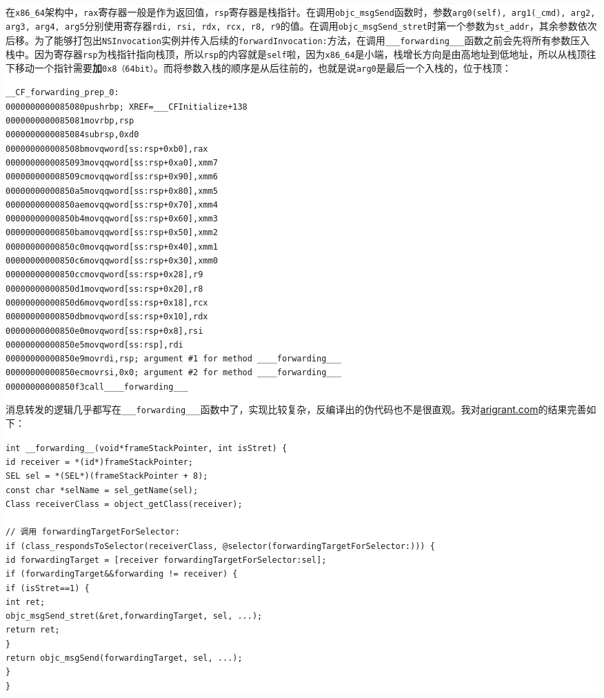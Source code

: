 
在`x86_64`架构中，`rax`寄存器一般是作为返回值，`rsp`寄存器是栈指针。在调用`objc_msgSend`函数时，参数`arg0(self), arg1(_cmd), arg2, arg3, arg4, arg5`分别使用寄存器`rdi, rsi, rdx, rcx, r8, r9`的值。在调用`objc_msgSend_stret`时第一个参数为`st_addr`，其余参数依次后移。为了能够打包出`NSInvocation`实例并传入后续的`forwardInvocation:`方法，在调用`___forwarding___`函数之前会先将所有参数压入栈中。因为寄存器`rsp`为栈指针指向栈顶，所以`rsp`的内容就是`self`啦，因为`x86_64`是小端，栈增长方向是由高地址到低地址，所以从栈顶往下移动一个指针需要**加**`0x8（64bit）`。而将参数入栈的顺序是从后往前的，也就是说`arg0`是最后一个入栈的，位于栈顶：


    __CF_forwarding_prep_0:
    0000000000085080pushrbp; XREF=___CFInitialize+138
    0000000000085081movrbp,rsp
    0000000000085084subrsp,0xd0
    000000000008508bmovqword[ss:rsp+0xb0],rax
    0000000000085093movqqword[ss:rsp+0xa0],xmm7
    000000000008509cmovqqword[ss:rsp+0x90],xmm6
    00000000000850a5movqqword[ss:rsp+0x80],xmm5
    00000000000850aemovqqword[ss:rsp+0x70],xmm4
    00000000000850b4movqqword[ss:rsp+0x60],xmm3
    00000000000850bamovqqword[ss:rsp+0x50],xmm2
    00000000000850c0movqqword[ss:rsp+0x40],xmm1
    00000000000850c6movqqword[ss:rsp+0x30],xmm0
    00000000000850ccmovqword[ss:rsp+0x28],r9
    00000000000850d1movqword[ss:rsp+0x20],r8
    00000000000850d6movqword[ss:rsp+0x18],rcx
    00000000000850dbmovqword[ss:rsp+0x10],rdx
    00000000000850e0movqword[ss:rsp+0x8],rsi
    00000000000850e5movqword[ss:rsp],rdi
    00000000000850e9movrdi,rsp; argument #1 for method ____forwarding___
    00000000000850ecmovrsi,0x0; argument #2 for method ____forwarding___
    00000000000850f3call____forwarding___
    


消息转发的逻辑几乎都写在`___forwarding___`函数中了，实现比较复杂，反编译出的伪代码也不是很直观。我对[arigrant.com](http://arigrant.com/blog/2013/12/13/a-selector-left-unhandled)的结果完善如下：

    int __forwarding__(void*frameStackPointer, int isStret) {
    id receiver = *(id*)frameStackPointer;
    SEL sel = *(SEL*)(frameStackPointer + 8);
    const char *selName = sel_getName(sel);
    Class receiverClass = object_getClass(receiver);
    
    // 调用 forwardingTargetForSelector:
    if (class_respondsToSelector(receiverClass, @selector(forwardingTargetForSelector:))) {
    id forwardingTarget = [receiver forwardingTargetForSelector:sel];
    if (forwardingTarget&&forwarding != receiver) {
    if (isStret==1) {
    int ret;
    objc_msgSend_stret(&ret,forwardingTarget, sel, ...);
    return ret;
    }
    return objc_msgSend(forwardingTarget, sel, ...);
    }
    }
    